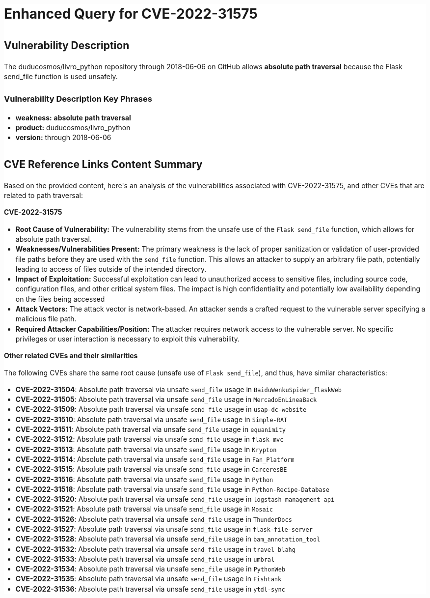 # Enhanced Query for CVE-2022-31575

## Vulnerability Description
The duducosmos/livro_python repository through 2018-06-06 on GitHub allows **absolute path traversal** because the Flask send_file function is used unsafely.

### Vulnerability Description Key Phrases
- **weakness:** **absolute path traversal**
- **product:** duducosmos/livro_python
- **version:** through 2018-06-06

## CVE Reference Links Content Summary
Based on the provided content, here's an analysis of the vulnerabilities associated with CVE-2022-31575, and other CVEs that are related to path traversal:

**CVE-2022-31575**

*   **Root Cause of Vulnerability:** The vulnerability stems from the unsafe use of the `Flask send_file` function, which allows for absolute path traversal.
*   **Weaknesses/Vulnerabilities Present:** The primary weakness is the lack of proper sanitization or validation of user-provided file paths before they are used with the `send_file` function. This allows an attacker to supply an arbitrary file path, potentially leading to access of files outside of the intended directory.
*   **Impact of Exploitation:** Successful exploitation can lead to unauthorized access to sensitive files, including source code, configuration files, and other critical system files. The impact is high confidentiality and potentially low availability depending on the files being accessed
*   **Attack Vectors:** The attack vector is network-based. An attacker sends a crafted request to the vulnerable server specifying a malicious file path.
*   **Required Attacker Capabilities/Position:** The attacker requires network access to the vulnerable server. No specific privileges or user interaction is necessary to exploit this vulnerability.

**Other related CVEs and their similarities**

The following CVEs share the same root cause (unsafe use of `Flask send_file`), and thus, have similar characteristics:

*   **CVE-2022-31504**: Absolute path traversal via unsafe `send_file` usage in `BaiduWenkuSpider_flaskWeb`
*   **CVE-2022-31505**: Absolute path traversal via unsafe `send_file` usage in `MercadoEnLineaBack`
*   **CVE-2022-31509**: Absolute path traversal via unsafe `send_file` usage in `usap-dc-website`
*   **CVE-2022-31510**: Absolute path traversal via unsafe `send_file` usage in `Simple-RAT`
*    **CVE-2022-31511**: Absolute path traversal via unsafe `send_file` usage in `equanimity`
*   **CVE-2022-31512**: Absolute path traversal via unsafe `send_file` usage in `flask-mvc`
*   **CVE-2022-31513**: Absolute path traversal via unsafe `send_file` usage in `Krypton`
*   **CVE-2022-31514**: Absolute path traversal via unsafe `send_file` usage in `Fan_Platform`
*   **CVE-2022-31515**: Absolute path traversal via unsafe `send_file` usage in `CarceresBE`
*   **CVE-2022-31516**: Absolute path traversal via unsafe `send_file` usage in `Python`
*   **CVE-2022-31518**: Absolute path traversal via unsafe `send_file` usage in `Python-Recipe-Database`
*   **CVE-2022-31520**: Absolute path traversal via unsafe `send_file` usage in `logstash-management-api`
*   **CVE-2022-31521**: Absolute path traversal via unsafe `send_file` usage in `Mosaic`
*   **CVE-2022-31526**: Absolute path traversal via unsafe `send_file` usage in `ThunderDocs`
*   **CVE-2022-31527**: Absolute path traversal via unsafe `send_file` usage in `flask-file-server`
*    **CVE-2022-31528**: Absolute path traversal via unsafe `send_file` usage in `bam_annotation_tool`
*    **CVE-2022-31532**: Absolute path traversal via unsafe `send_file` usage in `travel_blahg`
*   **CVE-2022-31533**: Absolute path traversal via unsafe `send_file` usage in `umbral`
*   **CVE-2022-31534**: Absolute path traversal via unsafe `send_file` usage in `PythonWeb`
*   **CVE-2022-31535**: Absolute path traversal via unsafe `send_file` usage in `Fishtank`
*   **CVE-2022-31536**: Absolute path traversal via unsafe `send_file` usage in `ytdl-sync`